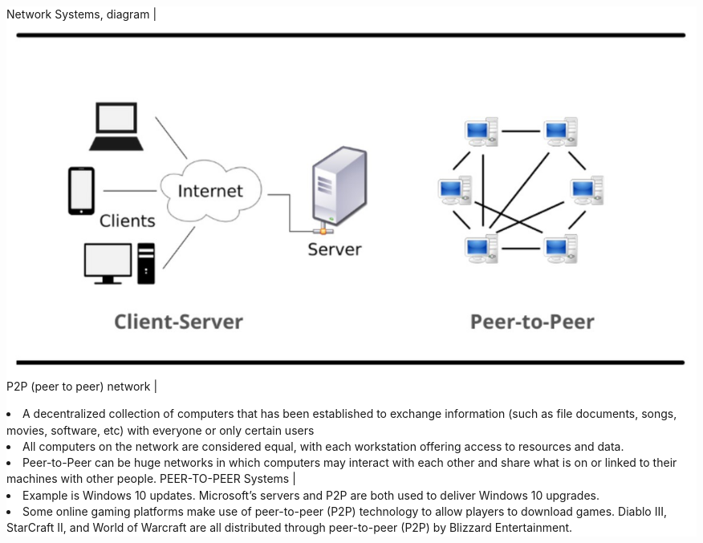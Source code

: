 Network Systems, diagram | ![Server/Peer](image-7.png)
P2P (peer to peer) network | <li> A decentralized collection of computers that has been established to exchange information (such as file documents, songs, movies, software, etc) with everyone or only certain users <li> All computers on the network are considered equal, with each workstation offering access to resources and data. <li> Peer-to-Peer can be huge networks in which computers may interact with each other and share what is on or linked to their machines with other people.
PEER-TO-PEER Systems | <li> Example is Windows 10 updates. Microsoft’s servers and P2P are both used to deliver Windows 10 upgrades. <li> Some online gaming platforms make use of peer-to-peer (P2P) technology to allow players to download games. Diablo III, StarCraft II, and World of Warcraft are all distributed through peer-to-peer (P2P) by Blizzard Entertainment.
